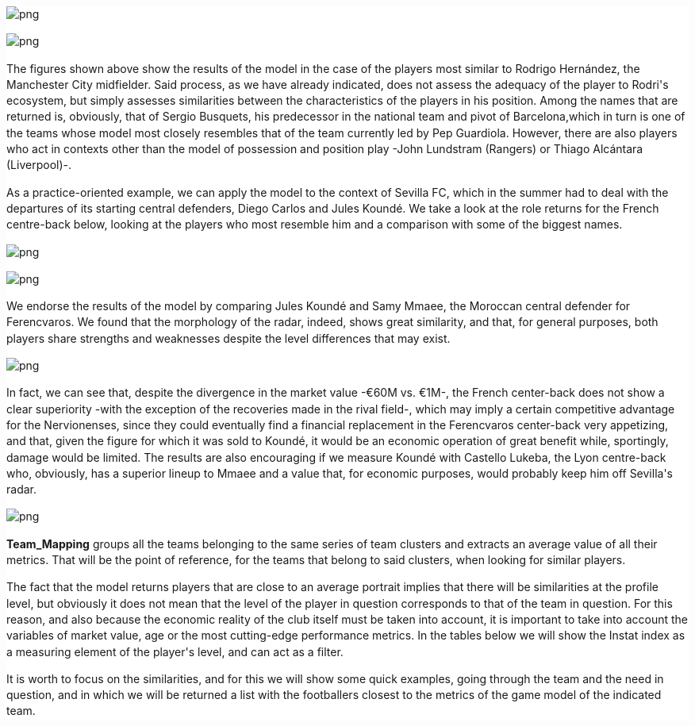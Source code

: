 ![png](/Model/Players/rodri1.PNG)

![png](/Model/Players/rodri2.png)

The figures shown above show the results of the model in the case of the players most similar to Rodrigo Hernández, the Manchester City midfielder. Said process, as we have already indicated, does not assess the adequacy of the player to Rodri's ecosystem, but simply assesses similarities between the characteristics of the players in his position. Among the names that are returned is, obviously, that of Sergio Busquets, his predecessor in the national team and pivot of Barcelona, ​​which in turn is one of the teams whose model most closely resembles that of the team currently led by Pep Guardiola. However, there are also players who act in contexts other than the model of possession and position play -John Lundstram (Rangers) or Thiago Alcántara (Liverpool)-.

As a practice-oriented example, we can apply the model to the context of Sevilla FC, which in the summer had to deal with the departures of its starting central defenders, Diego Carlos and Jules Koundé. We take a look at the role returns for the French centre-back below, looking at the players who most resemble him and a comparison with some of the biggest names.

![png](/Model/Players/kounde2.PNG)

![png](/Model/Players/kounde1.png)

We endorse the results of the model by comparing Jules Koundé and Samy Mmaee, the Moroccan central defender for Ferencvaros. We found that the morphology of the radar, indeed, shows great similarity, and that, for general purposes, both players share strengths and weaknesses despite the level differences that may exist.

![png](/Model/Players/mmaee.PNG)

In fact, we can see that, despite the divergence in the market value -€60M vs. €1M-, the French center-back does not show a clear superiority -with the exception of the recoveries made in the rival field-, which may imply a certain competitive advantage for the Nervionenses, since they could eventually find a financial replacement in the Ferencvaros center-back very appetizing, and that, given the figure for which it was sold to Koundé, it would be an economic operation of great benefit while, sportingly, damage would be limited. The results are also encouraging if we measure Koundé with Castello Lukeba, the Lyon centre-back who, obviously, has a superior lineup to Mmaee and a value that, for economic purposes, would probably keep him off Sevilla's radar.

![png](/Model/Players/kounde3.png)

**Team_Mapping** groups all the teams belonging to the same series of team clusters and extracts an average value of all their metrics. That will be the point of reference, for the teams that belong to said clusters, when looking for similar players.

The fact that the model returns players that are close to an average portrait implies that there will be similarities at the profile level, but obviously it does not mean that the level of the player in question corresponds to that of the team in question. For this reason, and also because the economic reality of the club itself must be taken into account, it is important to take into account the variables of market value, age or the most cutting-edge performance metrics. In the tables below we will show the Instat index as a measuring element of the player's level, and can act as a filter.

It is worth to focus on the similarities, and for this we will show some quick examples, going through the team and the need in question, and in which we will be returned a list with the footballers closest to the metrics of the game model of the indicated team.
